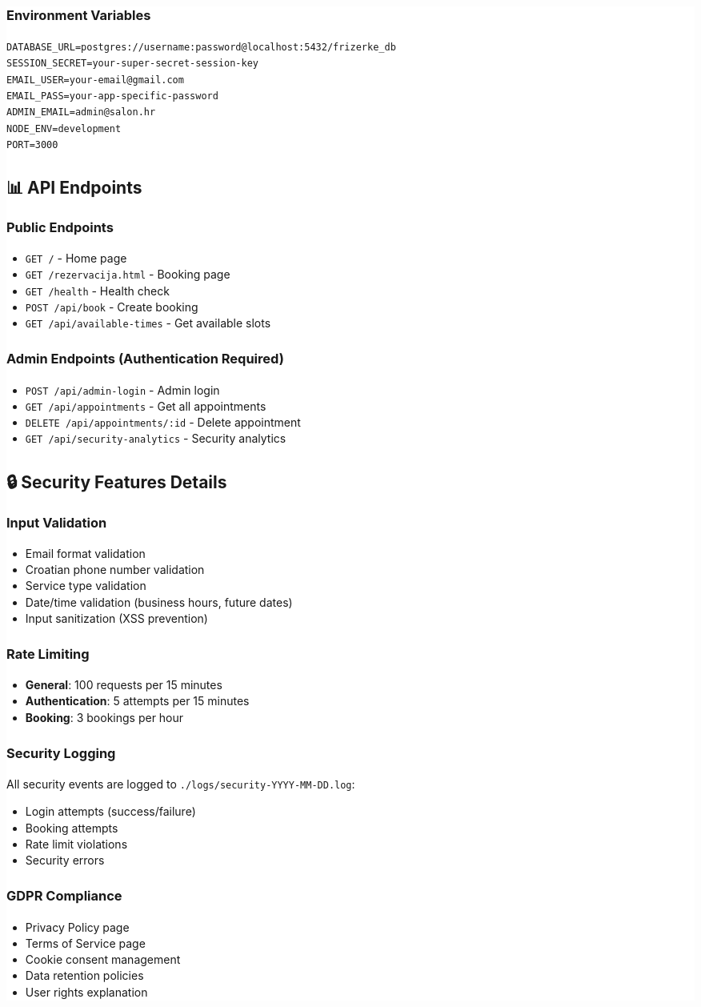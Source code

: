 ### Environment Variables
```env
DATABASE_URL=postgres://username:password@localhost:5432/frizerke_db
SESSION_SECRET=your-super-secret-session-key
EMAIL_USER=your-email@gmail.com
EMAIL_PASS=your-app-specific-password
ADMIN_EMAIL=admin@salon.hr
NODE_ENV=development
PORT=3000
```

## 📊 API Endpoints

### Public Endpoints
- `GET /` - Home page
- `GET /rezervacija.html` - Booking page
- `GET /health` - Health check
- `POST /api/book` - Create booking
- `GET /api/available-times` - Get available slots

### Admin Endpoints (Authentication Required)
- `POST /api/admin-login` - Admin login
- `GET /api/appointments` - Get all appointments
- `DELETE /api/appointments/:id` - Delete appointment
- `GET /api/security-analytics` - Security analytics

## 🔒 Security Features Details

### Input Validation
- Email format validation
- Croatian phone number validation
- Service type validation
- Date/time validation (business hours, future dates)
- Input sanitization (XSS prevention)

### Rate Limiting
- **General**: 100 requests per 15 minutes
- **Authentication**: 5 attempts per 15 minutes
- **Booking**: 3 bookings per hour

### Security Logging
All security events are logged to `./logs/security-YYYY-MM-DD.log`:
- Login attempts (success/failure)
- Booking attempts
- Rate limit violations
- Security errors

### GDPR Compliance
- Privacy Policy page
- Terms of Service page
- Cookie consent management
- Data retention policies
- User rights explanation
